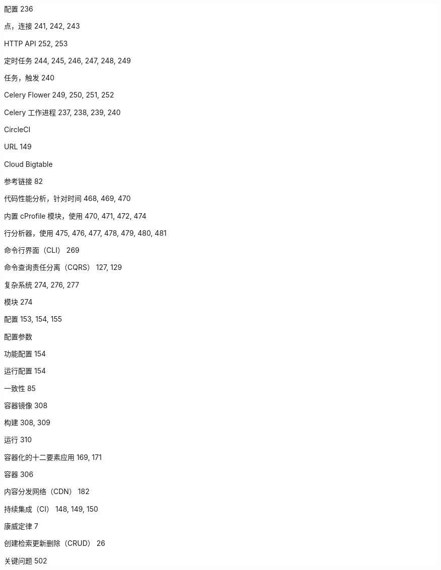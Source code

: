 配置 236

点，连接 241, 242, 243

HTTP API 252, 253

定时任务 244, 245, 246, 247, 248, 249

任务，触发 240

Celery Flower 249, 250, 251, 252

Celery 工作进程 237, 238, 239, 240

CircleCI

URL 149

Cloud Bigtable

参考链接 82

代码性能分析，针对时间 468, 469, 470

内置 cProfile 模块，使用 470, 471, 472, 474

行分析器，使用 475, 476, 477, 478, 479, 480, 481

命令行界面（CLI） 269

命令查询责任分离（CQRS） 127, 129

复杂系统 274, 276, 277

模块 274

配置 153, 154, 155

配置参数

功能配置 154

运行配置 154

一致性 85

容器镜像 308

构建 308, 309

运行 310

容器化的十二要素应用 169, 171

容器 306

内容分发网络（CDN） 182

持续集成（CI） 148, 149, 150

康威定律 7

创建检索更新删除（CRUD） 26

关键问题 502
